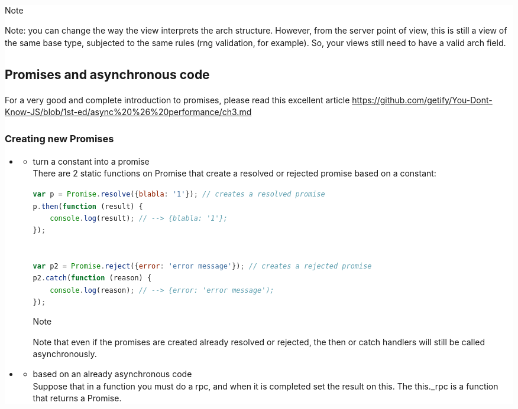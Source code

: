 <div class="title">

Note

</div>

Note: you can change the way the view interprets the arch structure.
However, from the server point of view, this is still a view of the same
base type, subjected to the same rules (rng validation, for example).
So, your views still need to have a valid arch field.

</div>

## Promises and asynchronous code

For a very good and complete introduction to promises, please read this
excellent article
<https://github.com/getify/You-Dont-Know-JS/blob/1st-ed/async%20%26%20performance/ch3.md>

### Creating new Promises

  -   - turn a constant into a promise  
        There are 2 static functions on Promise that create a resolved
        or rejected promise based on a constant:
        
        ``` javascript
        var p = Promise.resolve({blabla: '1'}); // creates a resolved promise
        p.then(function (result) {
            console.log(result); // --> {blabla: '1'};
        });
        
        
        var p2 = Promise.reject({error: 'error message'}); // creates a rejected promise
        p2.catch(function (reason) {
            console.log(reason); // --> {error: 'error message');
        });
        ```
        
        <div class="note">
        
        <div class="title">
        
        Note
        
        </div>
        
        Note that even if the promises are created already resolved or
        rejected, the <span class="title-ref">then</span> or
        <span class="title-ref">catch</span> handlers will still be
        called asynchronously.
        
        </div>

  -   - based on an already asynchronous code  
        Suppose that in a function you must do a rpc, and when it is
        completed set the result on this. The
        <span class="title-ref">this.\_rpc</span> is a function that
        returns a <span class="title-ref">Promise</span>.
        